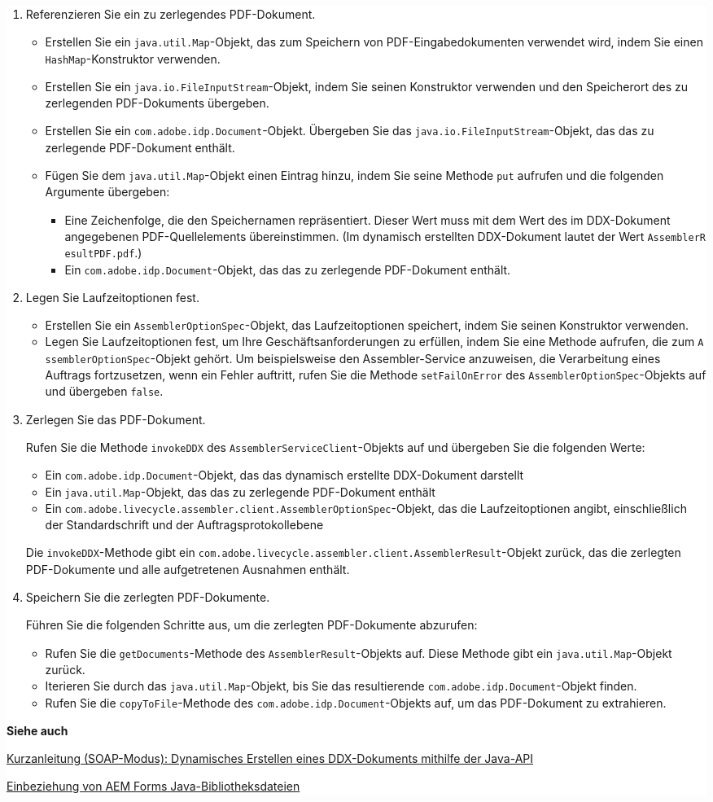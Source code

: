 1. Referenzieren Sie ein zu zerlegendes PDF-Dokument.

   * Erstellen Sie ein `java.util.Map`-Objekt, das zum Speichern von PDF-Eingabedokumenten verwendet wird, indem Sie einen `HashMap`-Konstruktor verwenden.
   * Erstellen Sie ein `java.io.FileInputStream`-Objekt, indem Sie seinen Konstruktor verwenden und den Speicherort des zu zerlegenden PDF-Dokuments übergeben.
   * Erstellen Sie ein `com.adobe.idp.Document`-Objekt. Übergeben Sie das `java.io.FileInputStream`-Objekt, das das zu zerlegende PDF-Dokument enthält.
   * Fügen Sie dem `java.util.Map`-Objekt einen Eintrag hinzu, indem Sie seine Methode `put` aufrufen und die folgenden Argumente übergeben:

      * Eine Zeichenfolge, die den Speichernamen repräsentiert. Dieser Wert muss mit dem Wert des im DDX-Dokument angegebenen PDF-Quellelements übereinstimmen. (Im dynamisch erstellten DDX-Dokument lautet der Wert `AssemblerResultPDF.pdf`.)
      * Ein `com.adobe.idp.Document`-Objekt, das das zu zerlegende PDF-Dokument enthält.

1. Legen Sie Laufzeitoptionen fest.

   * Erstellen Sie ein `AssemblerOptionSpec`-Objekt, das Laufzeitoptionen speichert, indem Sie seinen Konstruktor verwenden.
   * Legen Sie Laufzeitoptionen fest, um Ihre Geschäftsanforderungen zu erfüllen, indem Sie eine Methode aufrufen, die zum `AssemblerOptionSpec`-Objekt gehört. Um beispielsweise den Assembler-Service anzuweisen, die Verarbeitung eines Auftrags fortzusetzen, wenn ein Fehler auftritt, rufen Sie die Methode `setFailOnError` des `AssemblerOptionSpec`-Objekts auf und übergeben `false`.

1. Zerlegen Sie das PDF-Dokument.

   Rufen Sie die Methode `invokeDDX` des `AssemblerServiceClient`-Objekts auf und übergeben Sie die folgenden Werte:

   * Ein `com.adobe.idp.Document`-Objekt, das das dynamisch erstellte DDX-Dokument darstellt
   * Ein `java.util.Map`-Objekt, das das zu zerlegende PDF-Dokument enthält
   * Ein `com.adobe.livecycle.assembler.client.AssemblerOptionSpec`-Objekt, das die Laufzeitoptionen angibt, einschließlich der Standardschrift und der Auftragsprotokollebene

   Die `invokeDDX`-Methode gibt ein `com.adobe.livecycle.assembler.client.AssemblerResult`-Objekt zurück, das die zerlegten PDF-Dokumente und alle aufgetretenen Ausnahmen enthält.

1. Speichern Sie die zerlegten PDF-Dokumente.

   Führen Sie die folgenden Schritte aus, um die zerlegten PDF-Dokumente abzurufen:

   * Rufen Sie die `getDocuments`-Methode des `AssemblerResult`-Objekts auf. Diese Methode gibt ein `java.util.Map`-Objekt zurück.
   * Iterieren Sie durch das `java.util.Map`-Objekt, bis Sie das resultierende `com.adobe.idp.Document`-Objekt finden.
   * Rufen Sie die `copyToFile`-Methode des `com.adobe.idp.Document`-Objekts auf, um das PDF-Dokument zu extrahieren.

**Siehe auch**

[Kurzanleitung (SOAP-Modus): Dynamisches Erstellen eines DDX-Dokuments mithilfe der Java-API](/help/forms/developing/assembler-service-java-api-quick.md#quick-start-soap-mode-dynamically-creating-a-ddx-document-using-the-java-api)

[Einbeziehung von AEM Forms Java-Bibliotheksdateien](/help/forms/developing/invoking-aem-forms-using-java.md#including-aem-forms-java-library-files)
